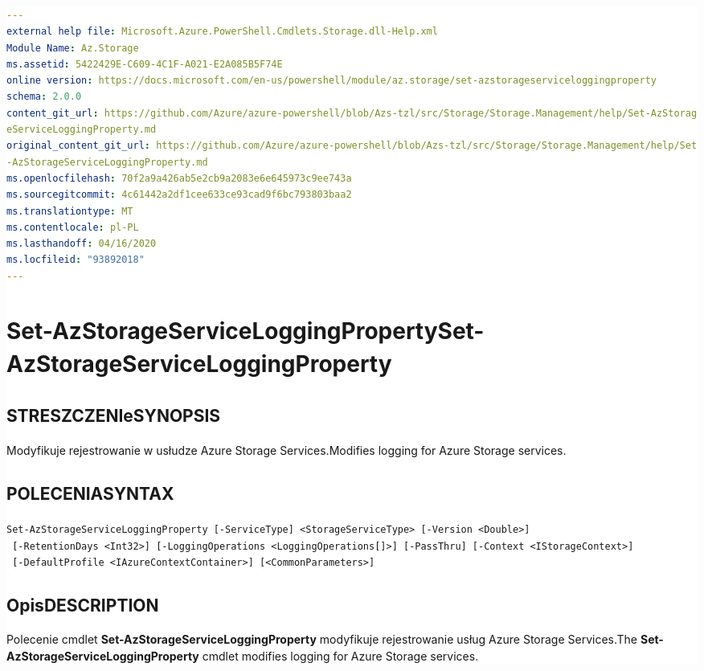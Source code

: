 ```yaml
---
external help file: Microsoft.Azure.PowerShell.Cmdlets.Storage.dll-Help.xml
Module Name: Az.Storage
ms.assetid: 5422429E-C609-4C1F-A021-E2A085B5F74E
online version: https://docs.microsoft.com/en-us/powershell/module/az.storage/set-azstorageserviceloggingproperty
schema: 2.0.0
content_git_url: https://github.com/Azure/azure-powershell/blob/Azs-tzl/src/Storage/Storage.Management/help/Set-AzStorageServiceLoggingProperty.md
original_content_git_url: https://github.com/Azure/azure-powershell/blob/Azs-tzl/src/Storage/Storage.Management/help/Set-AzStorageServiceLoggingProperty.md
ms.openlocfilehash: 70f2a9a426ab5e2cb9a2083e6e645973c9ee743a
ms.sourcegitcommit: 4c61442a2df1cee633ce93cad9f6bc793803baa2
ms.translationtype: MT
ms.contentlocale: pl-PL
ms.lasthandoff: 04/16/2020
ms.locfileid: "93892018"
---
```

# <span data-ttu-id="0ed2d-101">Set-AzStorageServiceLoggingProperty</span><span class="sxs-lookup"><span data-stu-id="0ed2d-101">Set-AzStorageServiceLoggingProperty</span></span>

## <span data-ttu-id="0ed2d-102">STRESZCZENIe</span><span class="sxs-lookup"><span data-stu-id="0ed2d-102">SYNOPSIS</span></span>
<span data-ttu-id="0ed2d-103">Modyfikuje rejestrowanie w usłudze Azure Storage Services.</span><span class="sxs-lookup"><span data-stu-id="0ed2d-103">Modifies logging for Azure Storage services.</span></span>

## <span data-ttu-id="0ed2d-104">POLECENIA</span><span class="sxs-lookup"><span data-stu-id="0ed2d-104">SYNTAX</span></span>

```
Set-AzStorageServiceLoggingProperty [-ServiceType] <StorageServiceType> [-Version <Double>]
 [-RetentionDays <Int32>] [-LoggingOperations <LoggingOperations[]>] [-PassThru] [-Context <IStorageContext>]
 [-DefaultProfile <IAzureContextContainer>] [<CommonParameters>]
```

## <span data-ttu-id="0ed2d-105">Opis</span><span class="sxs-lookup"><span data-stu-id="0ed2d-105">DESCRIPTION</span></span>
<span data-ttu-id="0ed2d-106">Polecenie cmdlet **Set-AzStorageServiceLoggingProperty** modyfikuje rejestrowanie usług Azure Storage Services.</span><span class="sxs-lookup"><span data-stu-id="0ed2d-106">The **Set-AzStorageServiceLoggingProperty** cmdlet modifies logging for Azure Storage services.</span></span>

